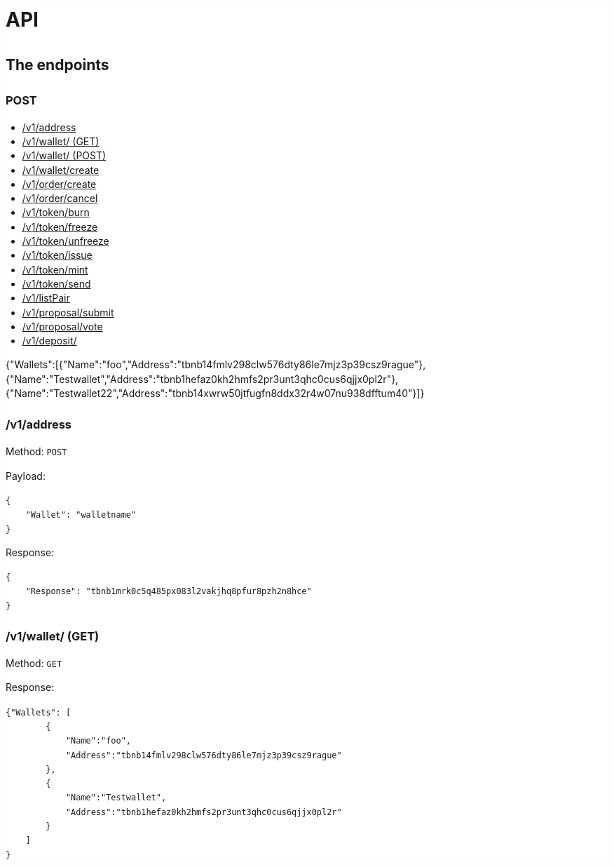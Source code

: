 # API

## The endpoints

### POST

- [/v1/address](###-/v1/address)
- [/v1/wallet/ (GET)](###-/v1/wallet/-GET)
- [/v1/wallet/ (POST)](###-/v1/wallet/-POST)
- [/v1/wallet/create](###-/v1/wallet/create)
- [/v1/order/create](###-/v1/order/create)
- [/v1/order/cancel](###-/v1/order/cancel)
- [/v1/token/burn](###-/v1/token/burn)
- [/v1/token/freeze](###-/v1/token/freeze)
- [/v1/token/unfreeze](###-/v1/token/unfreeze)
- [/v1/token/issue](###-/v1/token/issue)
- [/v1/token/mint](###-/v1/token/mint)
- [/v1/token/send](###-/v1/token/send)
- [/v1/listPair](###-/v1/listPair)
- [/v1/proposal/submit](###-/v1/proposal/submit)
- [/v1/proposal/vote](###-/v1/proposal/vote)
- [/v1/deposit/](###-/v1/deposit/)


{"Wallets":[{"Name":"foo","Address":"tbnb14fmlv298clw576dty86le7mjz3p39csz9rague"},{"Name":"Testwallet","Address":"tbnb1hefaz0kh2hmfs2pr3unt3qhc0cus6qjjx0pl2r"},{"Name":"Testwallet22","Address":"tbnb14xwrw50jtfugfn8ddx32r4w07nu938dfftum40"}]}


### /v1/address

Method: `POST`

Payload:
```
{
	"Wallet": "walletname"
}
```

Response:
```
{
	"Response": "tbnb1mrk0c5q485px083l2vakjhq8pfur8pzh2n8hce"
}
```

### /v1/wallet/ (GET)

Method: `GET`

Response:
```
{"Wallets": [
		{
			"Name":"foo",
			"Address":"tbnb14fmlv298clw576dty86le7mjz3p39csz9rague"
		},
		{
			"Name":"Testwallet",
			"Address":"tbnb1hefaz0kh2hmfs2pr3unt3qhc0cus6qjjx0pl2r"
		}
	]
}

```